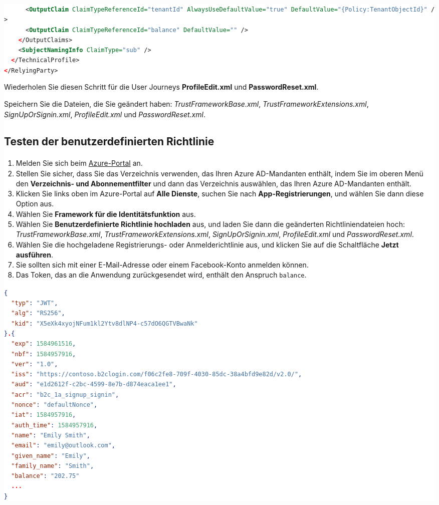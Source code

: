 ```xml
      <OutputClaim ClaimTypeReferenceId="tenantId" AlwaysUseDefaultValue="true" DefaultValue="{Policy:TenantObjectId}" />
      <OutputClaim ClaimTypeReferenceId="balance" DefaultValue="" />
    </OutputClaims>
    <SubjectNamingInfo ClaimType="sub" />
  </TechnicalProfile>
</RelyingParty>
```

Wiederholen Sie diesen Schritt für die User Journeys **ProfileEdit.xml** und **PasswordReset.xml**.

Speichern Sie die Dateien, die Sie geändert haben: *TrustFrameworkBase.xml*, *TrustFrameworkExtensions.xml*, *SignUpOrSignin.xml*, *ProfileEdit.xml* und *PasswordReset.xml*. 

## <a name="test-the-custom-policy"></a>Testen der benutzerdefinierten Richtlinie

1. Melden Sie sich beim [Azure-Portal](https://portal.azure.com) an.
1. Stellen Sie sicher, dass Sie das Verzeichnis verwenden, das Ihren Azure AD-Mandanten enthält, indem Sie im oberen Menü den **Verzeichnis- und Abonnementfilter** und dann das Verzeichnis auswählen, das Ihren Azure AD-Mandanten enthält.
1. Klicken Sie links oben im Azure-Portal auf **Alle Dienste**, suchen Sie nach **App-Registrierungen**, und wählen Sie dann diese Option aus.
1. Wählen Sie **Framework für die Identitätsfunktion** aus.
1. Wählen Sie **Benutzerdefinierte Richtlinie hochladen** aus, und laden Sie dann die geänderten Richtliniendateien hoch: *TrustFrameworkBase.xml*, *TrustFrameworkExtensions.xml*, *SignUpOrSignin.xml*, *ProfileEdit.xml* und *PasswordReset.xml*. 
1. Wählen Sie die hochgeladene Registrierungs- oder Anmelderichtlinie aus, und klicken Sie auf die Schaltfläche **Jetzt ausführen**.
1. Sie sollten sich mit einer E-Mail-Adresse oder einem Facebook-Konto anmelden können.
1. Das Token, das an die Anwendung zurückgesendet wird, enthält den Anspruch `balance`.

```json
{
  "typ": "JWT",
  "alg": "RS256",
  "kid": "X5eXk4xyojNFum1kl2Ytv8dlNP4-c57dO6QGTVBwaNk"
}.{
  "exp": 1584961516,
  "nbf": 1584957916,
  "ver": "1.0",
  "iss": "https://contoso.b2clogin.com/f06c2fe8-709f-4030-85dc-38a4bfd9e82d/v2.0/",
  "aud": "e1d2612f-c2bc-4599-8e7b-d874eaca1ee1",
  "acr": "b2c_1a_signup_signin",
  "nonce": "defaultNonce",
  "iat": 1584957916,
  "auth_time": 1584957916,
  "name": "Emily Smith",
  "email": "emily@outlook.com",
  "given_name": "Emily",
  "family_name": "Smith",
  "balance": "202.75"
  ...
}
```
